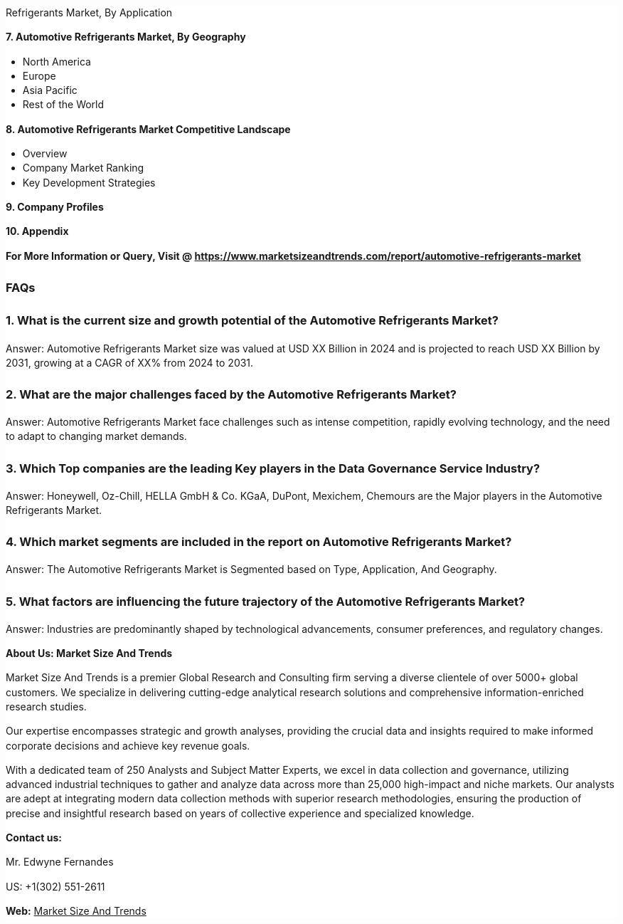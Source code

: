 Refrigerants Market, By Application</span></strong></p></div><div class="" data-test-id=""><p><strong><span class="">7. Automotive Refrigerants Market, By Geography</span></strong></p></div><div class="" data-test-id=""><ul><li><span class="">North America</span></li><li><span class="">Europe</span></li><li><span class="">Asia Pacific</span></li><li><span class="">Rest of the World</span></li></ul></div><div class="" data-test-id=""><p><strong><span class="">8. Automotive Refrigerants Market Competitive Landscape</span></strong></p></div><div class="" data-test-id=""><ul><li><span class="">Overview</span></li><li><span class="">Company Market Ranking</span></li><li><span class="">Key Development Strategies</span></li></ul></div><div class="" data-test-id=""><p><strong><span class="">9. Company Profiles</span></strong></p></div><div class="" data-test-id=""><p><strong><span class="">10. Appendix</span></strong></p></div><div class="" data-test-id=""><p><strong><span class="">For More Information or Query, Visit @ <a href="https://www.marketsizeandtrends.com/report/automotive-refrigerants-market" target="_blank">https://www.marketsizeandtrends.com/report/automotive-refrigerants-market</a></span></strong></p></div><div class="" data-test-id=""><div class="article-main__content" data-test-id="publishing-text-block"><h3><strong><span class="">FAQs</span></strong></h3></div><div class="article-main__content" data-test-id="publishing-text-block"><h3><span class="">1. What is the current size and growth potential of the Automotive Refrigerants Market?</span></h3></div><div class="article-main__content" data-test-id="publishing-text-block"><p><span class="font-[700]">Answer</span><span class="">: Automotive Refrigerants Market size was valued at USD XX Billion in 2024 and is projected to reach USD XX Billion by 2031, growing at a CAGR of XX% from 2024 to 2031.</span></p></div><div class="article-main__content" data-test-id="publishing-text-block"><h3><span class="">2. What are the major challenges faced by the Automotive Refrigerants Market?</span></h3></div><div class="article-main__content" data-test-id="publishing-text-block"><p><span class="font-[700]">Answer</span><span class="">: Automotive Refrigerants Market face challenges such as intense competition, rapidly evolving technology, and the need to adapt to changing market demands.</span></p></div><div class="article-main__content" data-test-id="publishing-text-block"><h3><span class="">3. Which Top companies are the leading Key players in the Data Governance Service Industry?</span></h3></div><div class="article-main__content" data-test-id="publishing-text-block"><p><span class="font-[700]">Answer</span><span class="">: Honeywell, Oz-Chill, HELLA GmbH & Co. KGaA, DuPont, Mexichem, Chemours are the Major players in the Automotive Refrigerants Market.</span></p></div><div class="article-main__content" data-test-id="publishing-text-block"><h3><span class="">4. Which market segments are included in the report on Automotive Refrigerants Market?</span></h3></div><div class="article-main__content" data-test-id="publishing-text-block"><p><span class="font-[700]">Answer</span><span class="">: The Automotive Refrigerants Market is Segmented based on Type, Application, And Geography.</span></p></div><div class="article-main__content" data-test-id="publishing-text-block"><h3><span class="">5. What factors are influencing the future trajectory of the Automotive Refrigerants Market?</span></h3></div><div class="article-main__content" data-test-id="publishing-text-block"><p><span class="font-[700]">Answer:</span><span class="">&nbsp;Industries are predominantly shaped by technological advancements, consumer preferences, and regulatory changes.</span></p></div><p><strong><span class="">About Us: Market Size And Trends</span></strong></p></div><div class="" data-test-id=""><p><span class="">Market Size And Trends is a premier Global Research and Consulting firm serving a diverse clientele of over 5000+ global customers. We specialize in delivering cutting-edge analytical research solutions and comprehensive information-enriched research studies.</span></p></div><div class="" data-test-id=""><p><span class="">Our expertise encompasses strategic and growth analyses, providing the crucial data and insights required to make informed corporate decisions and achieve key revenue goals.</span></p></div><div class="" data-test-id=""><p><span class="">With a dedicated team of 250 Analysts and Subject Matter Experts, we excel in data collection and governance, utilizing advanced industrial techniques to gather and analyze data across more than 25,000 high-impact and niche markets. Our analysts are adept at integrating modern data collection methods with superior research methodologies, ensuring the production of precise and insightful research based on years of collective experience and specialized knowledge.</span></p></div><div class="" data-test-id=""><p><strong><span class="">Contact us:</span></strong></p></div><div class="" data-test-id=""><p><span class="">Mr. Edwyne Fernandes</span></p></div><div class="" data-test-id=""><p><span class="">US: +1(302) 551-2611<br /></span></p><p><span class=""><strong>Web:</strong> <a href="https://www.marketsizeandtrends.com/" target="_blank">Market Size And Trends</a></span></p></div>
